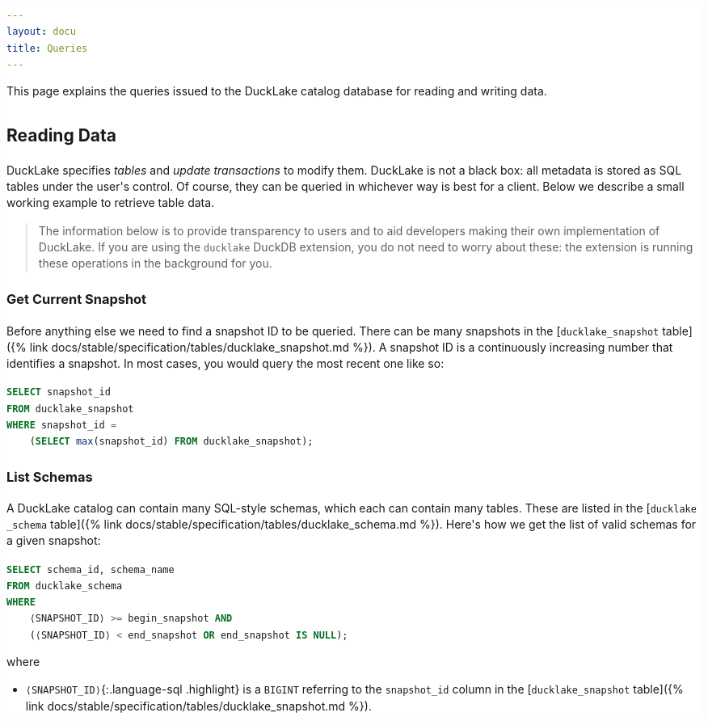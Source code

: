 ```yaml
---
layout: docu
title: Queries
---
```


This page explains the queries issued to the DuckLake catalog database for reading and writing data.

## Reading Data

DuckLake specifies _tables_ and _update transactions_ to modify them. DuckLake is not a black box: all metadata is stored as SQL tables under the user's control. Of course, they can be queried in whichever way is best for a client. Below we describe a small working example to retrieve table data.

> The information below is to provide transparency to users and to aid developers making their own implementation of DuckLake.
> If you are using the `ducklake` DuckDB extension, you do not need to worry about these: the extension is running these operations in the background for you.

### Get Current Snapshot

Before anything else we need to find a snapshot ID to be queried. There can be many snapshots in the [`ducklake_snapshot` table]({% link docs/stable/specification/tables/ducklake_snapshot.md %}). A snapshot ID is a continuously increasing number that identifies a snapshot. In most cases, you would query the most recent one like so:

```sql
SELECT snapshot_id
FROM ducklake_snapshot
WHERE snapshot_id =
    (SELECT max(snapshot_id) FROM ducklake_snapshot);
```

### List Schemas

A DuckLake catalog can contain many SQL-style schemas, which each can contain many tables.
These are listed in the [`ducklake_schema` table]({% link docs/stable/specification/tables/ducklake_schema.md %}).
Here's how we get the list of valid schemas for a given snapshot:

```sql
SELECT schema_id, schema_name
FROM ducklake_schema
WHERE
    ⟨SNAPSHOT_ID⟩ >= begin_snapshot AND
    (⟨SNAPSHOT_ID⟩ < end_snapshot OR end_snapshot IS NULL);
```

where

- `⟨SNAPSHOT_ID⟩`{:.language-sql .highlight} is a `BIGINT` referring to the `snapshot_id` column in the [`ducklake_snapshot` table]({% link docs/stable/specification/tables/ducklake_snapshot.md %}).
